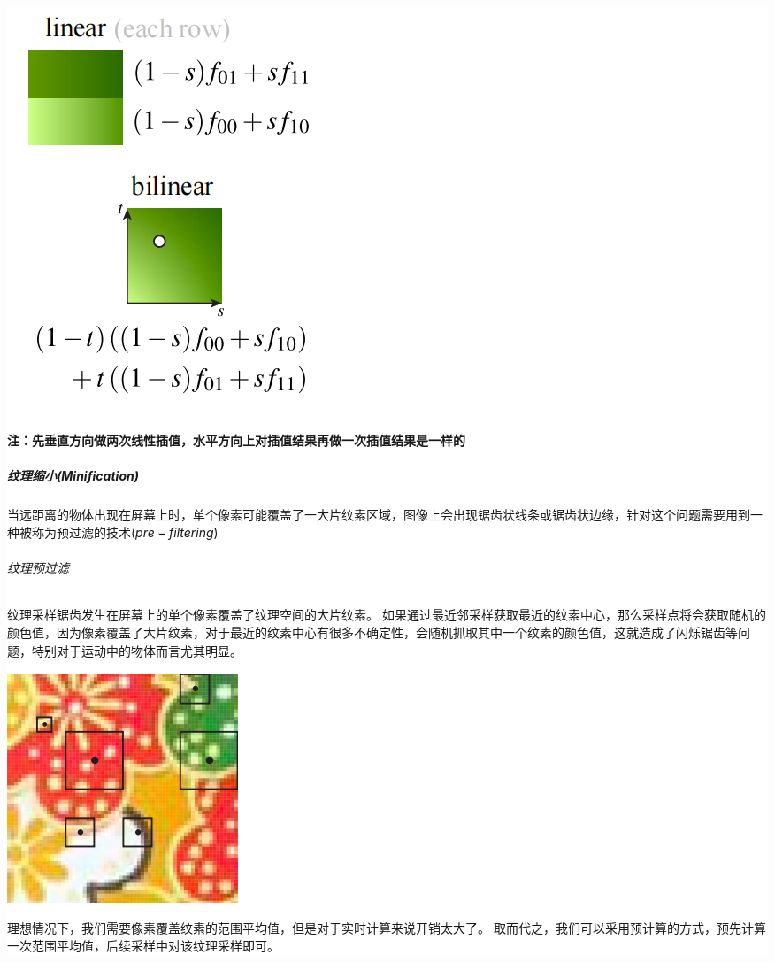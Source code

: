 ![19.png](Computer-Graphic05-纹理采样/19.png)

**注：先垂直方向做两次线性插值，水平方向上对插值结果再做一次插值结果是一样的**

##### 纹理缩小($Minification$)
当远距离的物体出现在屏幕上时，单个像素可能覆盖了一大片纹素区域，图像上会出现锯齿状线条或锯齿状边缘，针对这个问题需要用到一种被称为预过滤的技术($pre-filtering$)

###### 纹理预过滤
纹理采样锯齿发生在屏幕上的单个像素覆盖了纹理空间的大片纹素。
如果通过最近邻采样获取最近的纹素中心，那么采样点将会获取随机的颜色值，因为像素覆盖了大片纹素，对于最近的纹素中心有很多不确定性，会随机抓取其中一个纹素的颜色值，这就造成了闪烁锯齿等问题，特别对于运动中的物体而言尤其明显。

![20.png](Computer-Graphic05-纹理采样/20.png)

理想情况下，我们需要像素覆盖纹素的范围平均值，但是对于实时计算来说开销太大了。
取而代之，我们可以采用预计算的方式，预先计算一次范围平均值，后续采样中对该纹理采样即可。
